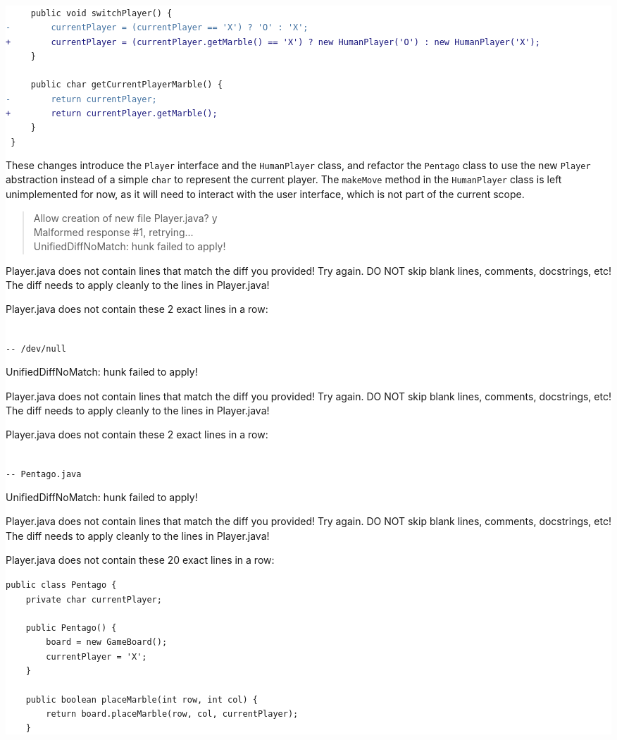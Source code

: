 ```diff
     public void switchPlayer() {
-        currentPlayer = (currentPlayer == 'X') ? 'O' : 'X';
+        currentPlayer = (currentPlayer.getMarble() == 'X') ? new HumanPlayer('O') : new HumanPlayer('X');
     }
 
     public char getCurrentPlayerMarble() {
-        return currentPlayer;
+        return currentPlayer.getMarble();
     }
 }
```

These changes introduce the `Player` interface and the `HumanPlayer` class, and refactor the `Pentago` class to use the new `Player` abstraction instead of a simple `char` to represent the current player. The `makeMove` method in the `HumanPlayer` class is left unimplemented for now, as it will need to interact with the user interface, which is not part of the current scope.

> Allow creation of new file Player.java? y  
> Malformed response #1, retrying...  
> UnifiedDiffNoMatch: hunk failed to apply!

Player.java does not contain lines that match the diff you provided!
Try again.
DO NOT skip blank lines, comments, docstrings, etc!
The diff needs to apply cleanly to the lines in Player.java!

Player.java does not contain these 2 exact lines in a row:
```

-- /dev/null
```


UnifiedDiffNoMatch: hunk failed to apply!

Player.java does not contain lines that match the diff you provided!
Try again.
DO NOT skip blank lines, comments, docstrings, etc!
The diff needs to apply cleanly to the lines in Player.java!

Player.java does not contain these 2 exact lines in a row:
```

-- Pentago.java
```


UnifiedDiffNoMatch: hunk failed to apply!

Player.java does not contain lines that match the diff you provided!
Try again.
DO NOT skip blank lines, comments, docstrings, etc!
The diff needs to apply cleanly to the lines in Player.java!

Player.java does not contain these 20 exact lines in a row:
```
public class Pentago {
    private char currentPlayer;

    public Pentago() {
        board = new GameBoard();
        currentPlayer = 'X';
    }

    public boolean placeMarble(int row, int col) {
        return board.placeMarble(row, col, currentPlayer);
    }

```